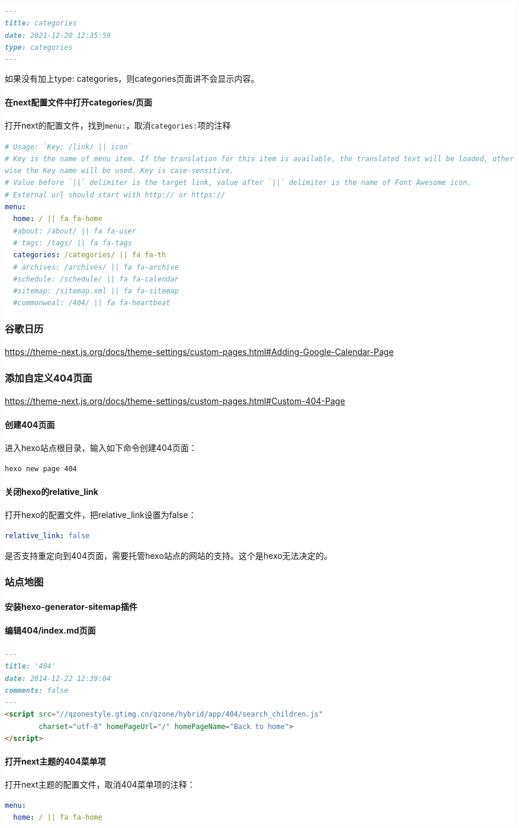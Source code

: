 ```md G:\Blog\blog_new\source\categories\index.md
---
title: categories
date: 2021-12-20 12:35:59
type: categories
---
```
如果没有加上type: categories，则categories页面讲不会显示内容。
#### 在next配置文件中打开categories/页面
打开next的配置文件，找到`menu:`，取消`categories:`项的注释
```yml
# Usage: `Key: /link/ || icon`
# Key is the name of menu item. If the translation for this item is available, the translated text will be loaded, otherwise the Key name will be used. Key is case-sensitive.
# Value before `||` delimiter is the target link, value after `||` delimiter is the name of Font Awesome icon.
# External url should start with http:// or https://
menu:
  home: / || fa fa-home
  #about: /about/ || fa fa-user
  # tags: /tags/ || fa fa-tags
  categories: /categories/ || fa fa-th
  # archives: /archives/ || fa fa-archive
  #schedule: /schedule/ || fa fa-calendar
  #sitemap: /sitemap.xml || fa fa-sitemap
  #commonweal: /404/ || fa fa-heartbeat
```
### 谷歌日历
https://theme-next.js.org/docs/theme-settings/custom-pages.html#Adding-Google-Calendar-Page

### 添加自定义404页面
https://theme-next.js.org/docs/theme-settings/custom-pages.html#Custom-404-Page
#### 创建404页面
进入hexo站点根目录，输入如下命令创建404页面：
```
hexo new page 404
```
#### 关闭hexo的relative_link
打开hexo的配置文件，把relative_link设置为false：
```yml G:\Blog\blog_new\_config.yml
relative_link: false
```
是否支持重定向到404页面，需要托管hexo站点的网站的支持。这个是hexo无法决定的。
### 站点地图
#### 安装hexo-generator-sitemap插件

#### 编辑404/index.md页面

```md G:\Blog\blog_new\source\404\index.md
---
title: '404'
date: 2014-12-22 12:39:04
comments: false
---
<script src="//qzonestyle.gtimg.cn/qzone/hybrid/app/404/search_children.js"
        charset="utf-8" homePageUrl="/" homePageName="Back to home">
</script>
```
#### 打开next主题的404菜单项
打开next主题的配置文件，取消404菜单项的注释：
```yml G:\Blog\blog_new\_config.next.yml
menu:
  home: / || fa fa-home
```